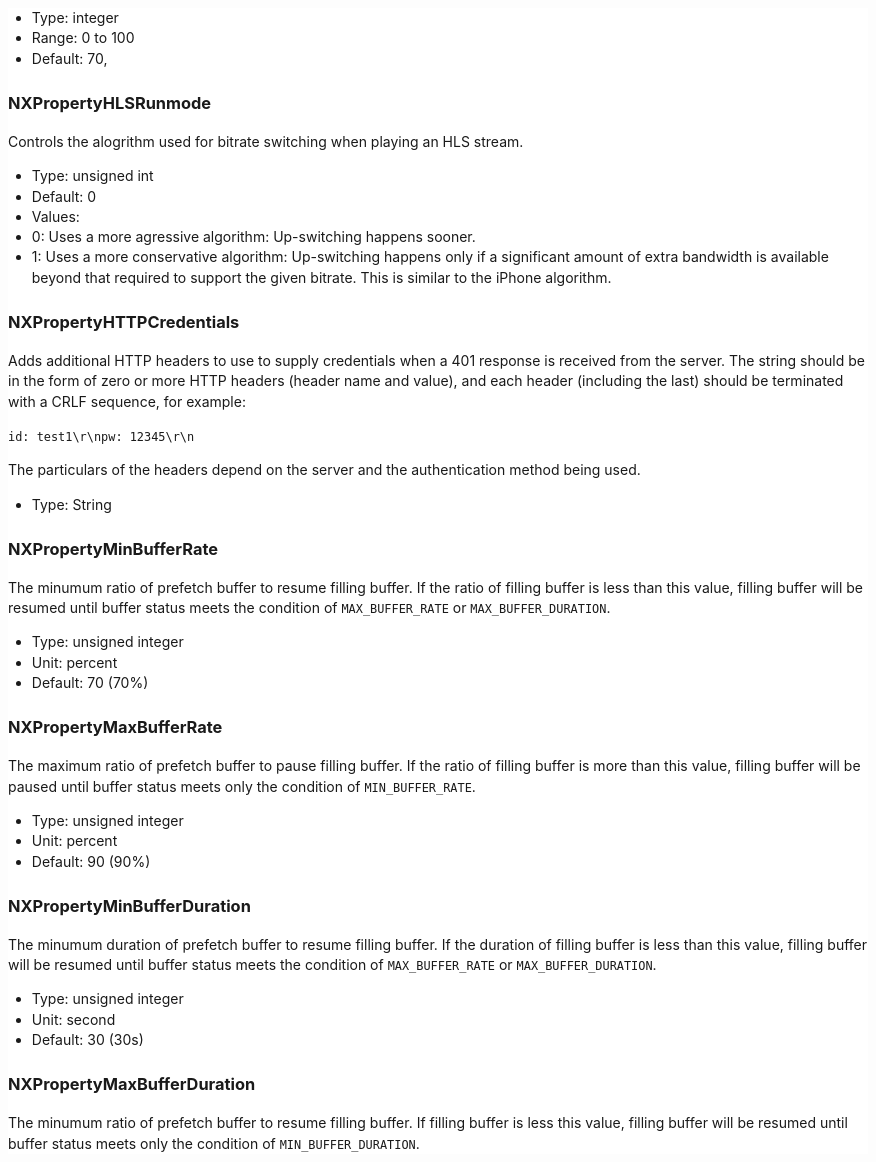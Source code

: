 - Type: integer
- Range: 0 to 100
- Default: 70, 

### NXPropertyHLSRunmode 

Controls the alogrithm used for bitrate switching when playing an HLS stream.

- Type: unsigned int
- Default: 0
- Values:
 - 0: Uses a more agressive algorithm: Up-switching happens sooner.
 - 1: Uses a more conservative algorithm: Up-switching happens only if a significant amount of extra bandwidth is available beyond that required to support the given bitrate. This is similar to the iPhone algorithm.

### NXPropertyHTTPCredentials 

Adds additional HTTP headers to use to supply credentials when a 401 response is received from the server. The string should be in the form of zero or more HTTP headers
(header name and value), and each header (including the last) should be terminated with a CRLF sequence, for example:
 
```id: test1\r\npw: 12345\r\n```


The particulars of the headers depend on the server and the authentication method being used.

- Type: String
 
### NXPropertyMinBufferRate 

The minumum ratio of prefetch buffer to resume filling buffer. If the ratio of filling buffer is less than this value, filling buffer will be resumed until buffer status meets the condition of `MAX_BUFFER_RATE` or `MAX_BUFFER_DURATION`. 
 
- Type: unsigned integer
- Unit: percent
- Default: 70 (70%)

### NXPropertyMaxBufferRate

The maximum ratio of prefetch buffer to pause filling buffer. If the ratio of filling buffer is more than this value, filling buffer will be paused until buffer status meets only the condition of `MIN_BUFFER_RATE`. 

- Type: unsigned integer
- Unit: percent
- Default: 90 (90%)

### NXPropertyMinBufferDuration 

The minumum duration of prefetch buffer to resume filling buffer. If the duration of filling buffer is less than this value, filling buffer will be resumed until buffer status meets the condition of `MAX_BUFFER_RATE` or `MAX_BUFFER_DURATION`. 

- Type: unsigned integer
- Unit: second
- Default: 30 (30s)

### NXPropertyMaxBufferDuration 

The minumum ratio of prefetch buffer to resume filling buffer. If filling buffer is less this value, filling buffer will be resumed until buffer status meets only the condition of `MIN_BUFFER_DURATION`. 
```